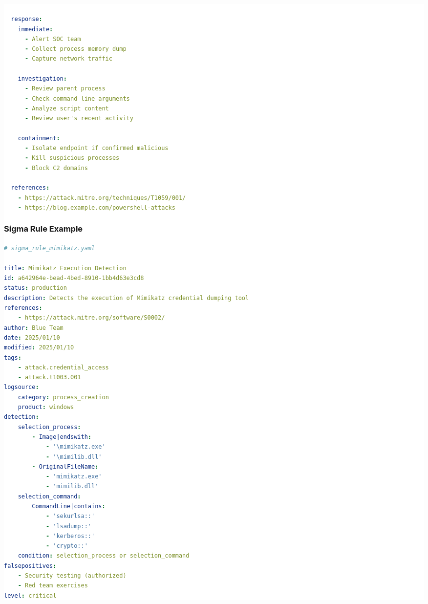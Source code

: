 ```yaml
  
  response:
    immediate:
      - Alert SOC team
      - Collect process memory dump
      - Capture network traffic
    
    investigation:
      - Review parent process
      - Check command line arguments
      - Analyze script content
      - Review user's recent activity
    
    containment:
      - Isolate endpoint if confirmed malicious
      - Kill suspicious processes
      - Block C2 domains
  
  references:
    - https://attack.mitre.org/techniques/T1059/001/
    - https://blog.example.com/powershell-attacks
```

### Sigma Rule Example

```yaml
# sigma_rule_mimikatz.yaml

title: Mimikatz Execution Detection
id: a642964e-bead-4bed-8910-1bb4d63e3cd8
status: production
description: Detects the execution of Mimikatz credential dumping tool
references:
    - https://attack.mitre.org/software/S0002/
author: Blue Team
date: 2025/01/10
modified: 2025/01/10
tags:
    - attack.credential_access
    - attack.t1003.001
logsource:
    category: process_creation
    product: windows
detection:
    selection_process:
        - Image|endswith:
            - '\mimikatz.exe'
            - '\mimilib.dll'
        - OriginalFileName:
            - 'mimikatz.exe'
            - 'mimilib.dll'
    selection_command:
        CommandLine|contains:
            - 'sekurlsa::'
            - 'lsadump::'
            - 'kerberos::'
            - 'crypto::'
    condition: selection_process or selection_command
falsepositives:
    - Security testing (authorized)
    - Red team exercises
level: critical
```
